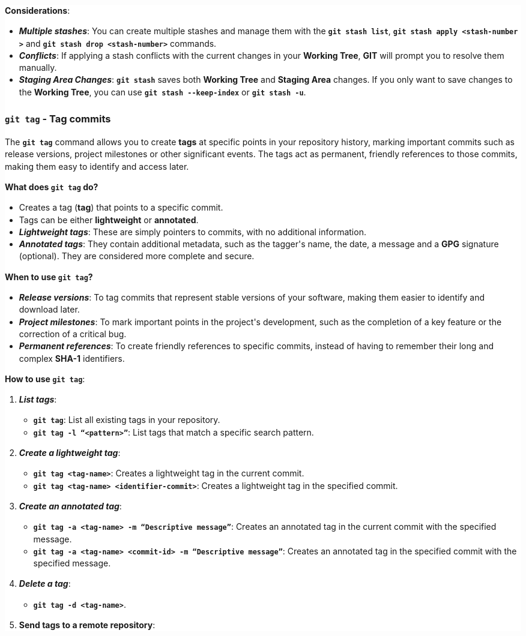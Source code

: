 **Considerations**:

- **_Multiple stashes_**: You can create multiple stashes and manage them with the **`git stash list`**, **`git stash apply <stash-number>`** and **`git stash drop <stash-number>`** commands.
- **_Conflicts_**: If applying a stash conflicts with the current changes in your **Working Tree**, **GIT** will prompt you to resolve them manually.
- **_Staging Area Changes_**: **`git stash`** saves both **Working Tree** and **Staging Area** changes. If you only want to save changes to the **Working Tree**, you can use **`git stash --keep-index`** or **`git stash -u`**.

### ``git tag`` - Tag commits

The **`git tag`** command allows you to create **tags** at specific points in your repository history, marking important commits such as release versions, project milestones or other significant events. The tags act as permanent, friendly references to those commits, making them easy to identify and access later.

**What does `git tag` do?**

- Creates a tag (**tag**) that points to a specific commit.
- Tags can be either **lightweight** or **annotated**.
- **_Lightweight tags_**: These are simply pointers to commits, with no additional information.
- **_Annotated tags_**: They contain additional metadata, such as the tagger's name, the date, a message and a **GPG** signature (optional). They are considered more complete and secure.

**When to use `git tag`?**

- **_Release versions_**: To tag commits that represent stable versions of your software, making them easier to identify and download later.
- **_Project milestones_**: To mark important points in the project's development, such as the completion of a key feature or the correction of a critical bug.
- **_Permanent references_**: To create friendly references to specific commits, instead of having to remember their long and complex **SHA-1** identifiers.

**How to use `git tag`**:

1. **_List tags_**:
   - **`git tag`**: List all existing tags in your repository.
   - **`git tag -l “<pattern>”`**: List tags that match a specific search pattern.

2. **_Create a lightweight tag_**:

   - **`git tag <tag-name>`**: Creates a lightweight tag in the current commit.
   - **`git tag <tag-name> <identifier-commit>`**: Creates a lightweight tag in the specified commit.

3. **_Create an annotated tag_**:

   - **`git tag -a <tag-name> -m “Descriptive message”`**: Creates an annotated tag in the current commit with the specified message.
   - **`git tag -a <tag-name> <commit-id> -m “Descriptive message”`**: Creates an annotated tag in the specified commit with the specified message.

4. **_Delete a tag_**:

   - **`git tag -d <tag-name>`**.

5. **Send tags to a remote repository**:
